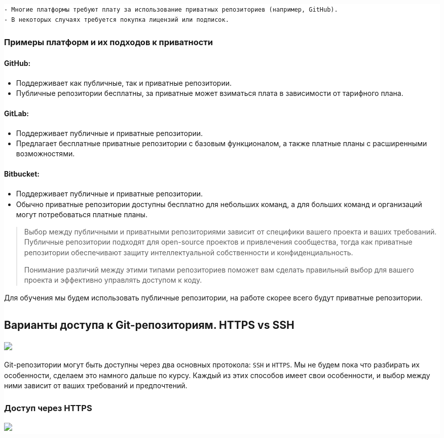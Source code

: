     - Многие платформы требуют плату за использование приватных репозиториев (например, GitHub).
    - В некоторых случаях требуется покупка лицензий или подписок.

### Примеры платформ и их подходов к приватности

#### GitHub:

- Поддерживает как публичные, так и приватные репозитории.
- Публичные репозитории бесплатны, за приватные может взиматься плата в зависимости от тарифного плана.

#### GitLab:

- Поддерживает публичные и приватные репозитории.
- Предлагает бесплатные приватные репозитории с базовым функционалом, а также платные планы с расширенными
  возможностями.

#### Bitbucket:

- Поддерживает публичные и приватные репозитории.
- Обычно приватные репозитории доступны бесплатно для небольших команд, а для больших команд и организаций могут
  потребоваться платные планы.

> Выбор между публичными и приватными репозиториями зависит от специфики вашего проекта и ваших требований. Публичные
> репозитории подходят для open-source проектов и привлечения сообщества, тогда как приватные репозитории обеспечивают
> защиту интеллектуальной собственности и конфиденциальность.
>
> Понимание различий между этими типами репозиториев поможет вам сделать правильный выбор для вашего проекта и
> эффективно
> управлять доступом к коду.

Для обучения мы будем использовать публичные репозитории, на работе скорее всего будут приватные репозитории.

## Варианты доступа к Git-репозиториям. HTTPS vs SSH

![](https://learn.microsoft.com/ru-ru/devops/_img/git_repositories.png)

Git-репозитории могут быть доступны через два основных протокола: `SSH` и `HTTPS`. Мы не будем пока что разбирать их
особенности, сделаем это намного дальше по курсу. Каждый из этих способов имеет свои особенности, и выбор между ними
зависит от ваших требований и предпочтений.

### Доступ через HTTPS

![](https://timeweb.com/ru/community/article/3c/3c7872a45aa48d237485875cbc7c604a.png)
